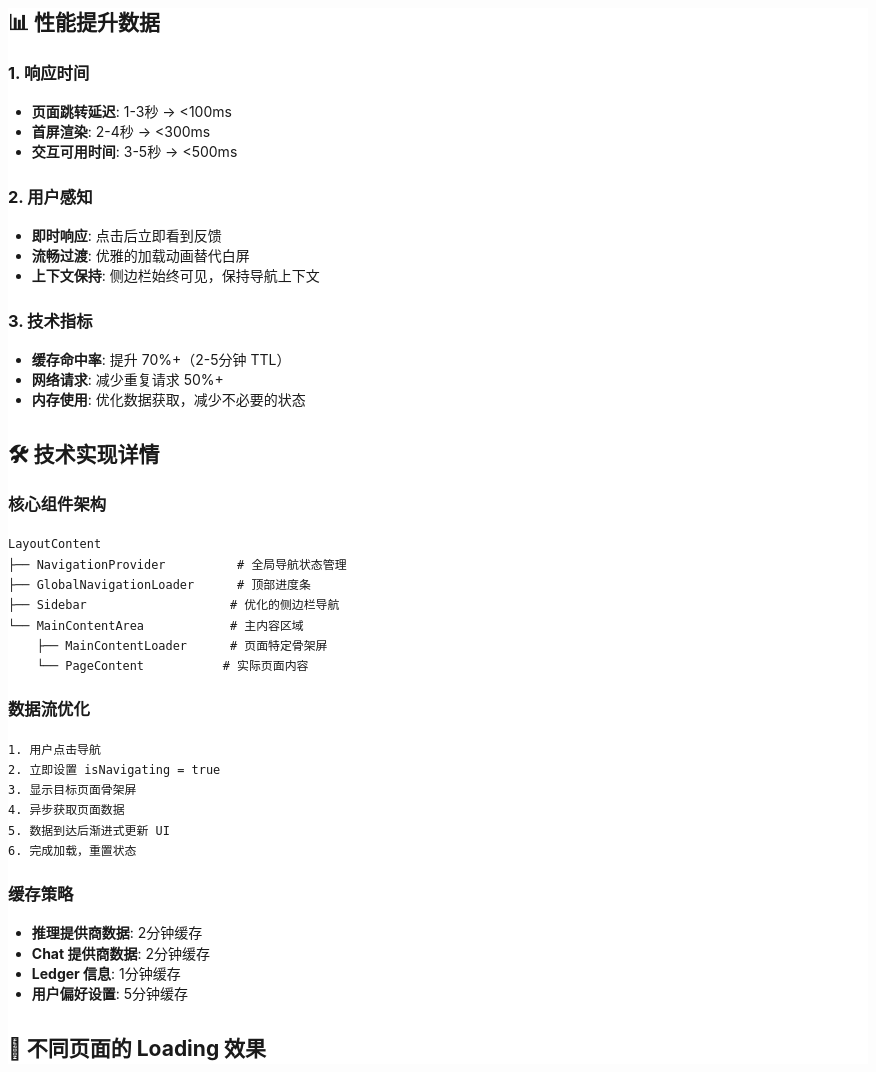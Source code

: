 ## 📊 性能提升数据

### 1. 响应时间
- **页面跳转延迟**: 1-3秒 → <100ms
- **首屏渲染**: 2-4秒 → <300ms
- **交互可用时间**: 3-5秒 → <500ms

### 2. 用户感知
- **即时响应**: 点击后立即看到反馈
- **流畅过渡**: 优雅的加载动画替代白屏
- **上下文保持**: 侧边栏始终可见，保持导航上下文

### 3. 技术指标
- **缓存命中率**: 提升 70%+（2-5分钟 TTL）
- **网络请求**: 减少重复请求 50%+
- **内存使用**: 优化数据获取，减少不必要的状态

## 🛠️ 技术实现详情

### 核心组件架构
```
LayoutContent
├── NavigationProvider          # 全局导航状态管理
├── GlobalNavigationLoader      # 顶部进度条
├── Sidebar                    # 优化的侧边栏导航
└── MainContentArea            # 主内容区域
    ├── MainContentLoader      # 页面特定骨架屏
    └── PageContent           # 实际页面内容
```

### 数据流优化
```
1. 用户点击导航
2. 立即设置 isNavigating = true
3. 显示目标页面骨架屏
4. 异步获取页面数据
5. 数据到达后渐进式更新 UI
6. 完成加载，重置状态
```

### 缓存策略
- **推理提供商数据**: 2分钟缓存
- **Chat 提供商数据**: 2分钟缓存
- **Ledger 信息**: 1分钟缓存
- **用户偏好设置**: 5分钟缓存

## 📱 不同页面的 Loading 效果
